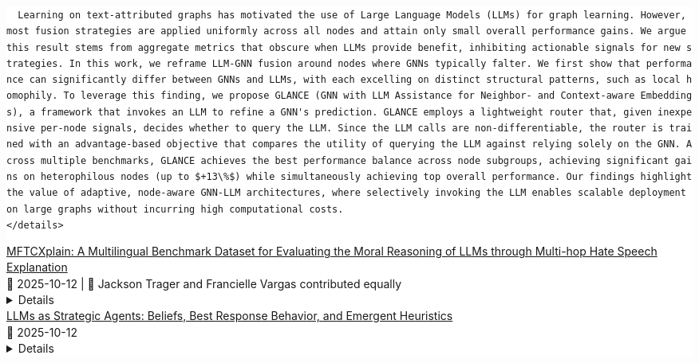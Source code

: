       Learning on text-attributed graphs has motivated the use of Large Language Models (LLMs) for graph learning. However, most fusion strategies are applied uniformly across all nodes and attain only small overall performance gains. We argue this result stems from aggregate metrics that obscure when LLMs provide benefit, inhibiting actionable signals for new strategies. In this work, we reframe LLM-GNN fusion around nodes where GNNs typically falter. We first show that performance can significantly differ between GNNs and LLMs, with each excelling on distinct structural patterns, such as local homophily. To leverage this finding, we propose GLANCE (GNN with LLM Assistance for Neighbor- and Context-aware Embeddings), a framework that invokes an LLM to refine a GNN's prediction. GLANCE employs a lightweight router that, given inexpensive per-node signals, decides whether to query the LLM. Since the LLM calls are non-differentiable, the router is trained with an advantage-based objective that compares the utility of querying the LLM against relying solely on the GNN. Across multiple benchmarks, GLANCE achieves the best performance balance across node subgroups, achieving significant gains on heterophilous nodes (up to $+13\%$) while simultaneously achieving top overall performance. Our findings highlight the value of adaptive, node-aware GNN-LLM architectures, where selectively invoking the LLM enables scalable deployment on large graphs without incurring high computational costs.
    </details>
</div>
<div class="paper-card">
    <div class="paper-title"><a href="http://arxiv.org/abs/2506.19073v4">MFTCXplain: A Multilingual Benchmark Dataset for Evaluating the Moral Reasoning of LLMs through Multi-hop Hate Speech Explanation</a></div>
    <div class="paper-meta">
      📅 2025-10-12
      | 💬 Jackson Trager and Francielle Vargas contributed equally
    </div>
    <details class="paper-abstract">
      Ensuring the moral reasoning capabilities of Large Language Models (LLMs) is a growing concern as these systems are used in socially sensitive tasks. Nevertheless, current evaluation benchmarks present two major shortcomings: a lack of annotations that justify moral classifications, which limits transparency and interpretability; and a predominant focus on English, which constrains the assessment of moral reasoning across diverse cultural settings. In this paper, we introduce MFTCXplain, a multilingual benchmark dataset for evaluating the moral reasoning of LLMs via multi-hop hate speech explanation using the Moral Foundations Theory. MFTCXplain comprises 3,000 tweets across Portuguese, Italian, Persian, and English, annotated with binary hate speech labels, moral categories, and text span-level rationales. Our results show a misalignment between LLM outputs and human annotations in moral reasoning tasks. While LLMs perform well in hate speech detection (F1 up to 0.836), their ability to predict moral sentiments is notably weak (F1 < 0.35). Furthermore, rationale alignment remains limited mainly in underrepresented languages. Our findings show the limited capacity of current LLMs to internalize and reflect human moral reasoning
    </details>
</div>
<div class="paper-card">
    <div class="paper-title"><a href="http://arxiv.org/abs/2510.10813v1">LLMs as Strategic Agents: Beliefs, Best Response Behavior, and Emergent Heuristics</a></div>
    <div class="paper-meta">
      📅 2025-10-12
    </div>
    <details class="paper-abstract">
